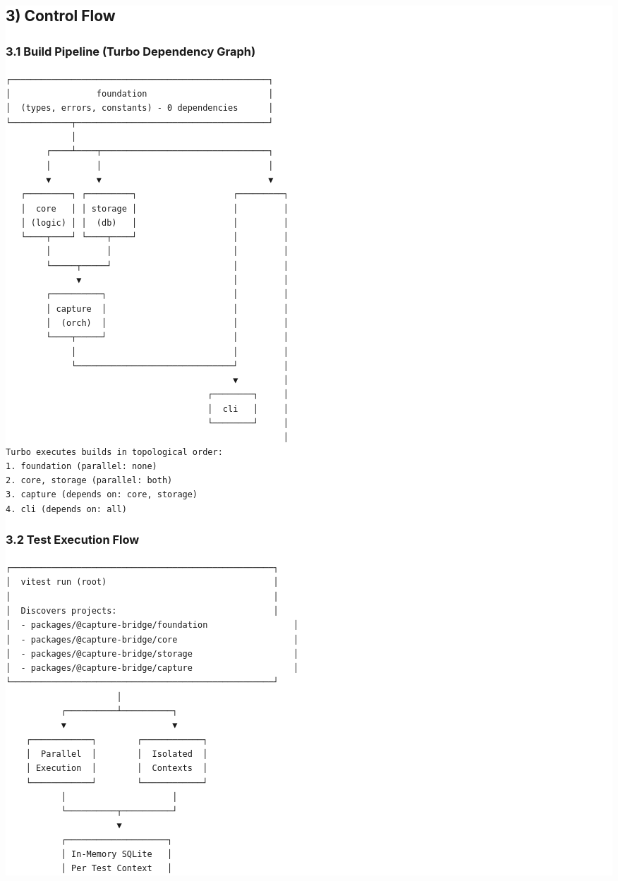 ## 3) Control Flow

### 3.1 Build Pipeline (Turbo Dependency Graph)

```text
┌───────────────────────────────────────────────────┐
│                 foundation                        │
│  (types, errors, constants) - 0 dependencies      │
└────────────┬──────────────────────────────────────┘
             │
        ┌────┴────┬─────────────────────────────────┐
        │         │                                 │
        ▼         ▼                                 ▼
   ┌─────────┐ ┌─────────┐                   ┌─────────┐
   │  core   │ │ storage │                   │         │
   │ (logic) │ │  (db)   │                   │         │
   └────┬────┘ └────┬────┘                   │         │
        │           │                        │         │
        └─────┬─────┘                        │         │
              ▼                              │         │
        ┌──────────┐                         │         │
        │ capture  │                         │         │
        │  (orch)  │                         │         │
        └────┬─────┘                         │         │
             │                               │         │
             └───────────────────────────────┘         │
                                             ▼         │
                                        ┌────────┐     │
                                        │  cli   │     │
                                        └────────┘     │
                                                       │
Turbo executes builds in topological order:
1. foundation (parallel: none)
2. core, storage (parallel: both)
3. capture (depends on: core, storage)
4. cli (depends on: all)
```

### 3.2 Test Execution Flow

```text
┌────────────────────────────────────────────────────┐
│  vitest run (root)                                 │
│                                                    │
│  Discovers projects:                               │
│  - packages/@capture-bridge/foundation                 │
│  - packages/@capture-bridge/core                       │
│  - packages/@capture-bridge/storage                    │
│  - packages/@capture-bridge/capture                    │
└────────────────────────────────────────────────────┘
                      │
           ┌──────────┴──────────┐
           ▼                     ▼
    ┌────────────┐        ┌────────────┐
    │  Parallel  │        │  Isolated  │
    │ Execution  │        │  Contexts  │
    └────────────┘        └────────────┘
           │                     │
           └──────────┬──────────┘
                      ▼
           ┌────────────────────┐
           │ In-Memory SQLite   │
           │ Per Test Context   │
```